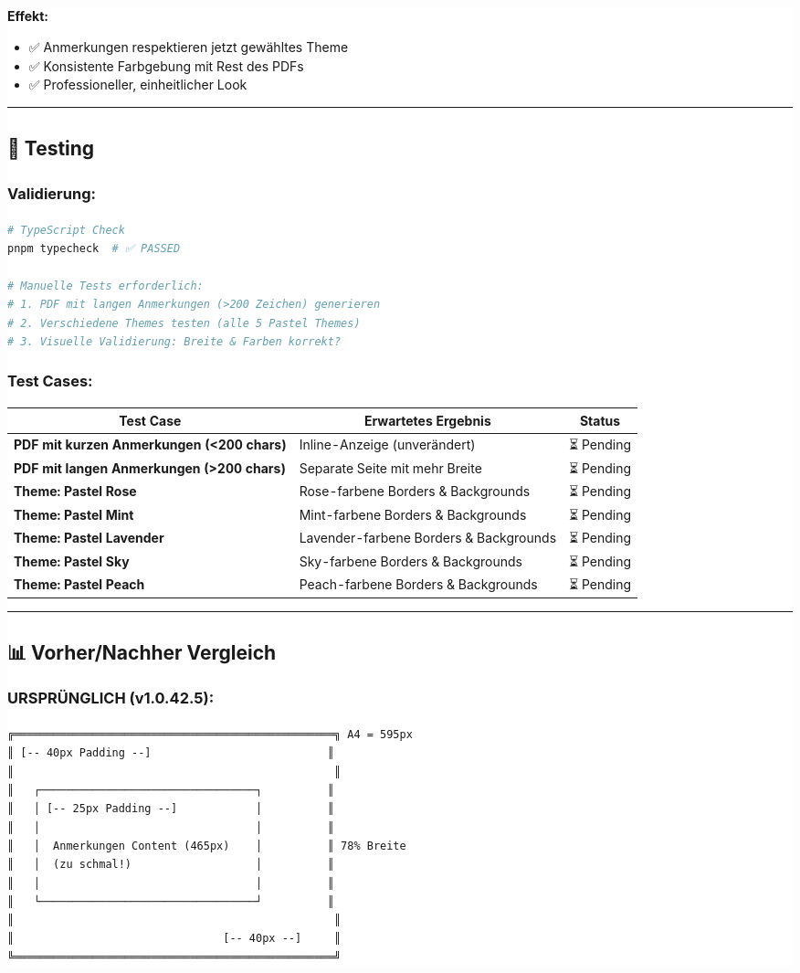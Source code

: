 **Effekt:** 
- ✅ Anmerkungen respektieren jetzt gewähltes Theme
- ✅ Konsistente Farbgebung mit Rest des PDFs
- ✅ Professioneller, einheitlicher Look

---

## 🧪 **Testing**

### **Validierung:**

```bash
# TypeScript Check
pnpm typecheck  # ✅ PASSED

# Manuelle Tests erforderlich:
# 1. PDF mit langen Anmerkungen (>200 Zeichen) generieren
# 2. Verschiedene Themes testen (alle 5 Pastel Themes)
# 3. Visuelle Validierung: Breite & Farben korrekt?
```

### **Test Cases:**

| Test Case | Erwartetes Ergebnis | Status |
|-----------|---------------------|--------|
| **PDF mit kurzen Anmerkungen (<200 chars)** | Inline-Anzeige (unverändert) | ⏳ Pending |
| **PDF mit langen Anmerkungen (>200 chars)** | Separate Seite mit mehr Breite | ⏳ Pending |
| **Theme: Pastel Rose** | Rose-farbene Borders & Backgrounds | ⏳ Pending |
| **Theme: Pastel Mint** | Mint-farbene Borders & Backgrounds | ⏳ Pending |
| **Theme: Pastel Lavender** | Lavender-farbene Borders & Backgrounds | ⏳ Pending |
| **Theme: Pastel Sky** | Sky-farbene Borders & Backgrounds | ⏳ Pending |
| **Theme: Pastel Peach** | Peach-farbene Borders & Backgrounds | ⏳ Pending |

---

## 📊 **Vorher/Nachher Vergleich**

### **URSPRÜNGLICH (v1.0.42.5):**
```
╔═════════════════════════════════════════════════╗ A4 = 595px
║ [-- 40px Padding --]                           ║
║                                                 ║
║   ┌─────────────────────────────────┐          ║
║   │ [-- 25px Padding --]            │          ║
║   │                                 │          ║
║   │  Anmerkungen Content (465px)    │          ║ 78% Breite
║   │  (zu schmal!)                   │          ║
║   │                                 │          ║
║   └─────────────────────────────────┘          ║
║                                                 ║
║                                [-- 40px --]     ║
╚═════════════════════════════════════════════════╝
```
